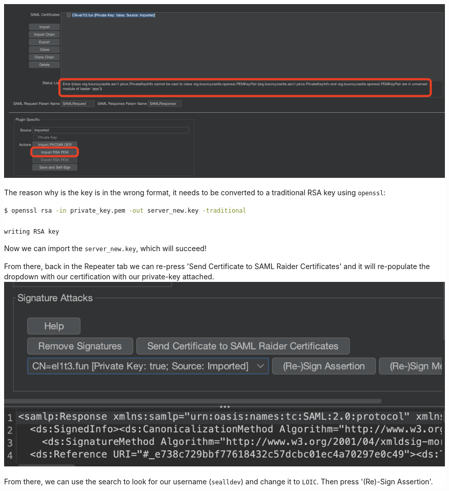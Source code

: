 ![samlraiderkeyfail.png](images/25-damctf/samlraiderkeyfail.png)

The reason why is the key is in the wrong format, it needs to be converted to a traditional RSA key using `openssl`:
```bash
$ openssl rsa -in private_key.pem -out server_new.key -traditional

writing RSA key
```

Now we can import the `server_new.key`, which will succeed!

From there, back in the Repeater tab we can re-press 'Send Certificate to SAML Raider Certificates' and it will re-populate the dropdown with our certification with our private-key attached.
![repeaterprivkey.png](images/25-damctf/repeaterprivkey.png)

From there, we can use the search to look for our username (`sealldev`) and change it to `LOIC`. Then press '(Re)-Sign Assertion'.
